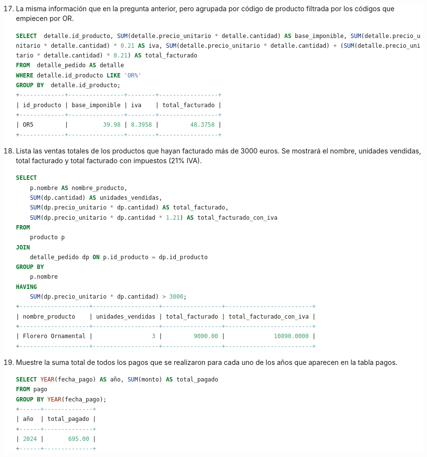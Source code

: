 17. La misma información que en la pregunta anterior, pero agrupada por
    código de producto filtrada por los códigos que empiecen por OR.

    ```sql
    SELECT  detalle.id_producto, SUM(detalle.precio_unitario * detalle.cantidad) AS base_imponible, SUM(detalle.precio_unitario * detalle.cantidad) * 0.21 AS iva, SUM(detalle.precio_unitario * detalle.cantidad) + (SUM(detalle.precio_unitario * detalle.cantidad) * 0.21) AS total_facturado
    FROM  detalle_pedido AS detalle
    WHERE detalle.id_producto LIKE 'OR%'
    GROUP BY  detalle.id_producto;
    +-------------+----------------+--------+-----------------+
    | id_producto | base_imponible | iva    | total_facturado |
    +-------------+----------------+--------+-----------------+
    | OR5         |          39.98 | 8.3958 |         48.3758 |
    +-------------+----------------+--------+-----------------+
    ```

18. Lista las ventas totales de los productos que hayan facturado más de 3000
    euros. Se mostrará el nombre, unidades vendidas, total facturado y total
    facturado con impuestos (21% IVA).

    ```sql
    SELECT 
        p.nombre AS nombre_producto,
        SUM(dp.cantidad) AS unidades_vendidas,
        SUM(dp.precio_unitario * dp.cantidad) AS total_facturado,
        SUM(dp.precio_unitario * dp.cantidad * 1.21) AS total_facturado_con_iva
    FROM 
        producto p
    JOIN 
        detalle_pedido dp ON p.id_producto = dp.id_producto
    GROUP BY 
        p.nombre
    HAVING 
        SUM(dp.precio_unitario * dp.cantidad) > 3000;
    +--------------------+-------------------+-----------------+-------------------------+
    | nombre_producto    | unidades_vendidas | total_facturado | total_facturado_con_iva |
    +--------------------+-------------------+-----------------+-------------------------+
    | Florero Ornamental |                 3 |         9000.00 |              10890.0000 |
    +--------------------+-------------------+-----------------+-------------------------+
    ```

19. Muestre la suma total de todos los pagos que se realizaron para cada uno
    de los años que aparecen en la tabla pagos.

    ```sql
    SELECT YEAR(fecha_pago) AS año, SUM(monto) AS total_pagado
    FROM pago
    GROUP BY YEAR(fecha_pago);
    +------+--------------+
    | año  | total_pagado |
    +------+--------------+
    | 2024 |       695.00 |
    +------+--------------+
    ```
